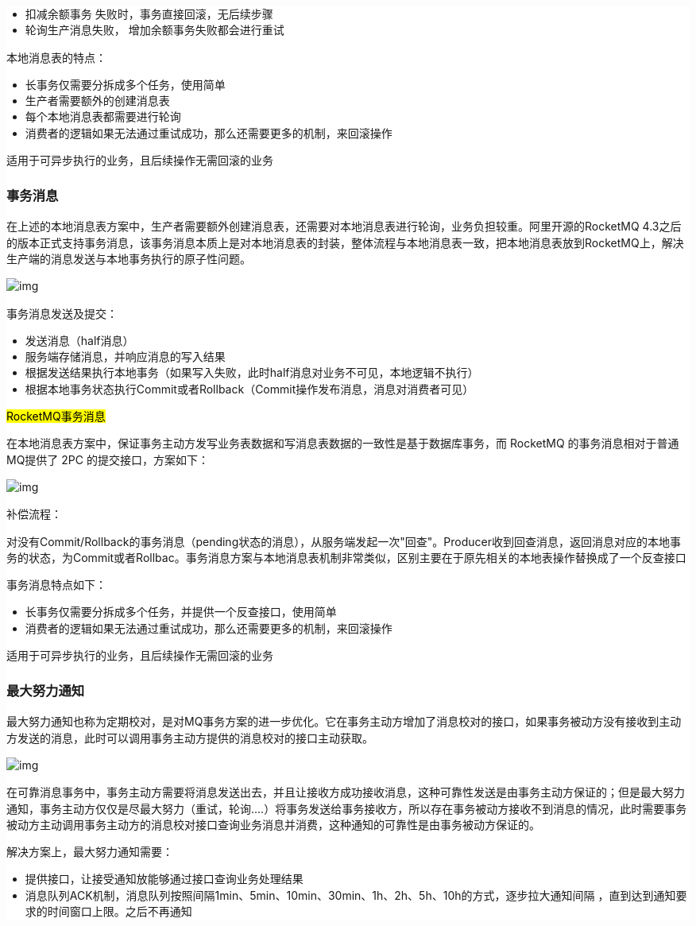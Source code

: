 - 扣减余额事务 失败时，事务直接回滚，无后续步骤
- 轮询生产消息失败， 增加余额事务失败都会进行重试

本地消息表的特点：

- 长事务仅需要分拆成多个任务，使用简单
- 生产者需要额外的创建消息表
- 每个本地消息表都需要进行轮询
- 消费者的逻辑如果无法通过重试成功，那么还需要更多的机制，来回滚操作

适用于可异步执行的业务，且后续操作无需回滚的业务

### 事务消息

在上述的本地消息表方案中，生产者需要额外创建消息表，还需要对本地消息表进行轮询，业务负担较重。阿里开源的RocketMQ  4.3之后的版本正式支持事务消息，该事务消息本质上是对本地消息表的封装，整体流程与本地消息表一致，把本地消息表放到RocketMQ上，解决生产端的消息发送与本地事务执行的原子性问题。

![img](http://images.xyzzs.top/image/c01e11f8061e462baccad1404c82e8d7.png_char)

事务消息发送及提交：

- 发送消息（half消息）
- 服务端存储消息，并响应消息的写入结果
- 根据发送结果执行本地事务（如果写入失败，此时half消息对业务不可见，本地逻辑不执行）
- 根据本地事务状态执行Commit或者Rollback（Commit操作发布消息，消息对消费者可见）

<mark>RocketMQ事务消息</mark>

​    在本地消息表方案中，保证事务主动方发写业务表数据和写消息表数据的一致性是基于数据库事务，而 RocketMQ 的事务消息相对于普通 MQ提供了 2PC 的提交接口，方案如下：

![img](http://images.xyzzs.top/image/033c99659a5349f6bfc9f8afb83709b1.png_char)





补偿流程：

对没有Commit/Rollback的事务消息（pending状态的消息），从服务端发起一次"回查"。Producer收到回查消息，返回消息对应的本地事务的状态，为Commit或者Rollbac。事务消息方案与本地消息表机制非常类似，区别主要在于原先相关的本地表操作替换成了一个反查接口

事务消息特点如下：

- 长事务仅需要分拆成多个任务，并提供一个反查接口，使用简单
- 消费者的逻辑如果无法通过重试成功，那么还需要更多的机制，来回滚操作

适用于可异步执行的业务，且后续操作无需回滚的业务

### 最大努力通知

最大努力通知也称为定期校对，是对MQ事务方案的进一步优化。它在事务主动方增加了消息校对的接口，如果事务被动方没有接收到主动方发送的消息，此时可以调用事务主动方提供的消息校对的接口主动获取。

![img](http://images.xyzzs.top/image/0b96a31afd174dceaf295d826cbaa787.png_char)

在可靠消息事务中，事务主动方需要将消息发送出去，并且让接收方成功接收消息，这种可靠性发送是由事务主动方保证的；但是最大努力通知，事务主动方仅仅是尽最大努力（重试，轮询....）将事务发送给事务接收方，所以存在事务被动方接收不到消息的情况，此时需要事务被动方主动调用事务主动方的消息校对接口查询业务消息并消费，这种通知的可靠性是由事务被动方保证的。

解决方案上，最大努力通知需要：

- 提供接口，让接受通知放能够通过接口查询业务处理结果
- 消息队列ACK机制，消息队列按照间隔1min、5min、10min、30min、1h、2h、5h、10h的方式，逐步拉大通知间隔 ，直到达到通知要求的时间窗口上限。之后不再通知
